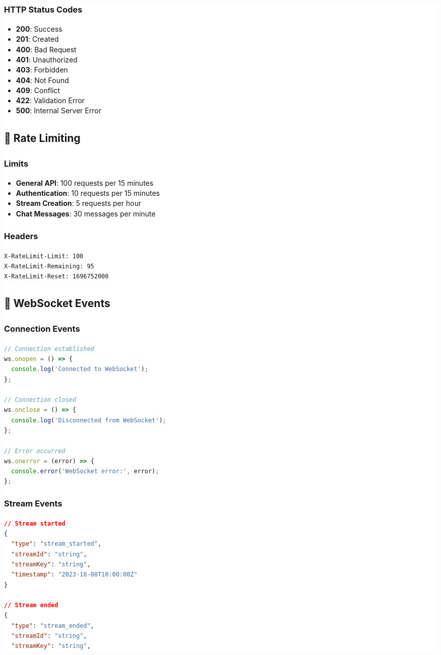 ### HTTP Status Codes

- **200**: Success
- **201**: Created
- **400**: Bad Request
- **401**: Unauthorized
- **403**: Forbidden
- **404**: Not Found
- **409**: Conflict
- **422**: Validation Error
- **500**: Internal Server Error

## 📝 Rate Limiting

### Limits
- **General API**: 100 requests per 15 minutes
- **Authentication**: 10 requests per 15 minutes
- **Stream Creation**: 5 requests per hour
- **Chat Messages**: 30 messages per minute

### Headers
```
X-RateLimit-Limit: 100
X-RateLimit-Remaining: 95
X-RateLimit-Reset: 1696752000
```

## 🔄 WebSocket Events

### Connection Events
```javascript
// Connection established
ws.onopen = () => {
  console.log('Connected to WebSocket');
};

// Connection closed
ws.onclose = () => {
  console.log('Disconnected from WebSocket');
};

// Error occurred
ws.onerror = (error) => {
  console.error('WebSocket error:', error);
};
```

### Stream Events
```json
// Stream started
{
  "type": "stream_started",
  "streamId": "string",
  "streamKey": "string",
  "timestamp": "2023-10-08T10:00:00Z"
}

// Stream ended
{
  "type": "stream_ended",
  "streamId": "string",
  "streamKey": "string",
```